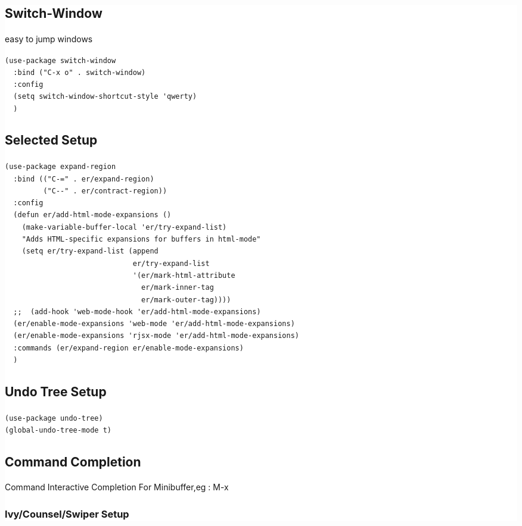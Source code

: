
<a id="orgceb2f84"></a>

## Switch-Window

easy to jump windows

    (use-package switch-window
      :bind ("C-x o" . switch-window)
      :config
      (setq switch-window-shortcut-style 'qwerty)
      )


<a id="orgdf425bd"></a>

## Selected Setup

    (use-package expand-region
      :bind (("C-=" . er/expand-region)
             ("C--" . er/contract-region))
      :config
      (defun er/add-html-mode-expansions ()
        (make-variable-buffer-local 'er/try-expand-list)
        "Adds HTML-specific expansions for buffers in html-mode"
        (setq er/try-expand-list (append
                                  er/try-expand-list
                                  '(er/mark-html-attribute
                                    er/mark-inner-tag
                                    er/mark-outer-tag))))
      ;;  (add-hook 'web-mode-hook 'er/add-html-mode-expansions)
      (er/enable-mode-expansions 'web-mode 'er/add-html-mode-expansions)
      (er/enable-mode-expansions 'rjsx-mode 'er/add-html-mode-expansions)
      :commands (er/expand-region er/enable-mode-expansions)
      )


<a id="org4d9183f"></a>

## Undo Tree Setup

    (use-package undo-tree)
    (global-undo-tree-mode t)


<a id="org17d2b08"></a>

## Command Completion

Command Interactive Completion For Minibuffer,eg : M-x


<a id="orgb0852ea"></a>

### Ivy/Counsel/Swiper Setup
